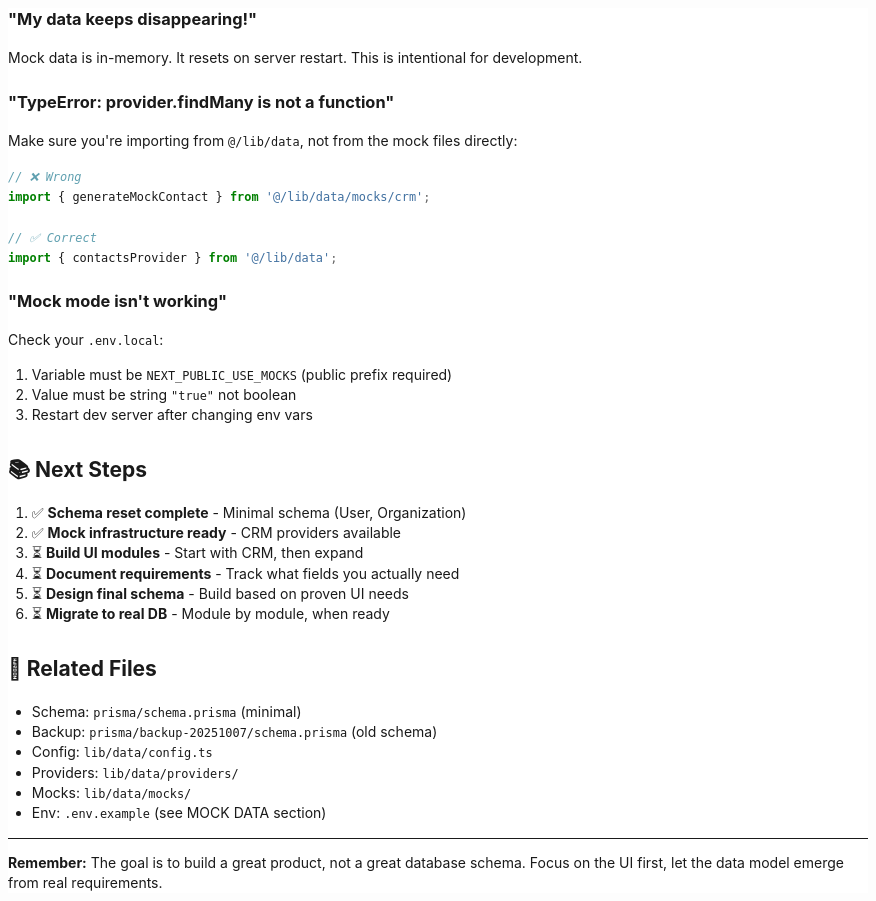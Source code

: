 ### "My data keeps disappearing!"

Mock data is in-memory. It resets on server restart. This is intentional for development.

### "TypeError: provider.findMany is not a function"

Make sure you're importing from `@/lib/data`, not from the mock files directly:

```typescript
// ❌ Wrong
import { generateMockContact } from '@/lib/data/mocks/crm';

// ✅ Correct
import { contactsProvider } from '@/lib/data';
```

### "Mock mode isn't working"

Check your `.env.local`:
1. Variable must be `NEXT_PUBLIC_USE_MOCKS` (public prefix required)
2. Value must be string `"true"` not boolean
3. Restart dev server after changing env vars

## 📚 Next Steps

1. ✅ **Schema reset complete** - Minimal schema (User, Organization)
2. ✅ **Mock infrastructure ready** - CRM providers available
3. ⏳ **Build UI modules** - Start with CRM, then expand
4. ⏳ **Document requirements** - Track what fields you actually need
5. ⏳ **Design final schema** - Build based on proven UI needs
6. ⏳ **Migrate to real DB** - Module by module, when ready

## 🔗 Related Files

- Schema: `prisma/schema.prisma` (minimal)
- Backup: `prisma/backup-20251007/schema.prisma` (old schema)
- Config: `lib/data/config.ts`
- Providers: `lib/data/providers/`
- Mocks: `lib/data/mocks/`
- Env: `.env.example` (see MOCK DATA section)

---

**Remember:** The goal is to build a great product, not a great database schema. Focus on the UI first, let the data model emerge from real requirements.

